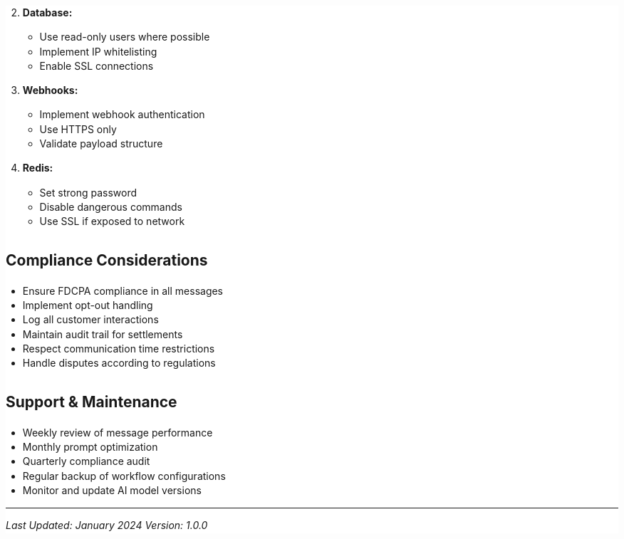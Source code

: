 2. **Database:**
   - Use read-only users where possible
   - Implement IP whitelisting
   - Enable SSL connections

3. **Webhooks:**
   - Implement webhook authentication
   - Use HTTPS only
   - Validate payload structure

4. **Redis:**
   - Set strong password
   - Disable dangerous commands
   - Use SSL if exposed to network

## Compliance Considerations

- Ensure FDCPA compliance in all messages
- Implement opt-out handling
- Log all customer interactions
- Maintain audit trail for settlements
- Respect communication time restrictions
- Handle disputes according to regulations

## Support & Maintenance

- Weekly review of message performance
- Monthly prompt optimization
- Quarterly compliance audit
- Regular backup of workflow configurations
- Monitor and update AI model versions

---

*Last Updated: January 2024*
*Version: 1.0.0*